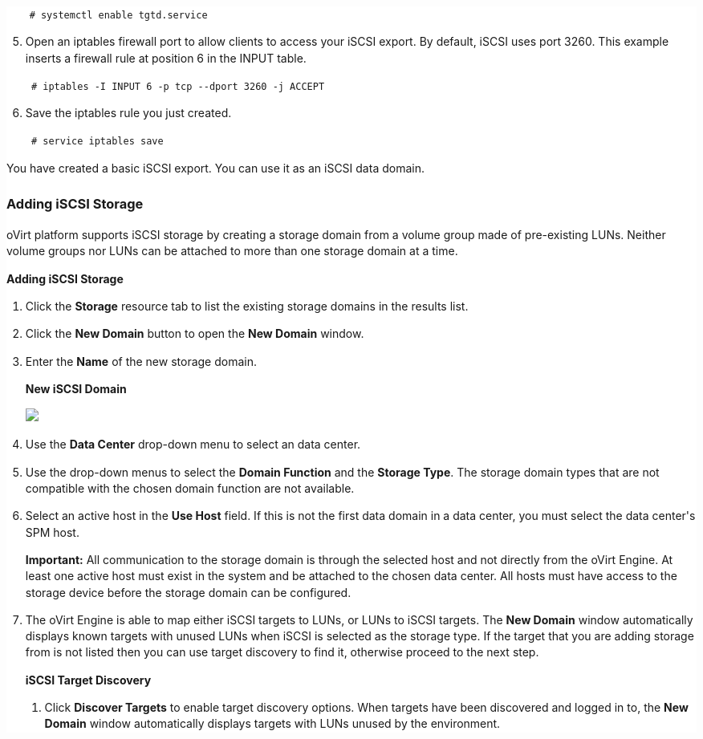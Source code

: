         # systemctl enable tgtd.service

5. Open an iptables firewall port to allow clients to access your iSCSI export. By default, iSCSI uses port 3260. This example inserts a firewall rule at position 6 in the INPUT table.

        # iptables -I INPUT 6 -p tcp --dport 3260 -j ACCEPT

6. Save the iptables rule you just created.

        # service iptables save

You have created a basic iSCSI export. You can use it as an iSCSI data domain.

### Adding iSCSI Storage

oVirt platform supports iSCSI storage by creating a storage domain from a volume group made of pre-existing LUNs. Neither volume groups nor LUNs can be attached to more than one storage domain at a time.

**Adding iSCSI Storage**

1. Click the **Storage** resource tab to list the existing storage domains in the results list.

2. Click the **New Domain** button to open the **New Domain** window.

3. Enter the **Name** of the new storage domain.

    **New iSCSI Domain**

    ![](/images/admin-guide/7296.png)

4. Use the **Data Center** drop-down menu to select an data center.

5. Use the drop-down menus to select the **Domain Function** and the **Storage Type**. The storage domain types that are not compatible with the chosen domain function are not available.

6. Select an active host in the **Use Host** field. If this is not the first data domain in a data center, you must select the data center's SPM host.

    **Important:** All communication to the storage domain is through the selected host and not directly from the oVirt Engine. At least one active host must exist in the system and be attached to the chosen data center. All hosts must have access to the storage device before the storage domain can be configured.

7. The oVirt Engine is able to map either iSCSI targets to LUNs, or LUNs to iSCSI targets. The **New Domain** window automatically displays known targets with unused LUNs when iSCSI is selected as the storage type. If the target that you are adding storage from is not listed then you can use target discovery to find it, otherwise proceed to the next step.

    **iSCSI Target Discovery**

    1. Click **Discover Targets** to enable target discovery options. When targets have been discovered and logged in to, the **New Domain** window automatically displays targets with LUNs unused by the environment.
